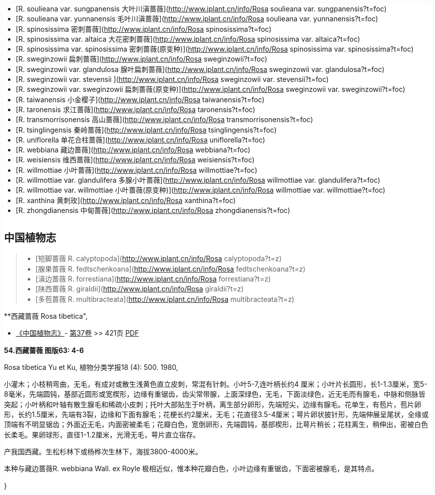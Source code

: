 * [R.  soulieana var. sungpanensis  大叶川滇蔷薇](http://www.iplant.cn/info/Rosa soulieana var. sungpanensis?t=foc)
* [R.  soulieana var. yunnanensis  毛叶川滇蔷薇](http://www.iplant.cn/info/Rosa soulieana var. yunnanensis?t=foc)
* [R.  spinosissima  密刺蔷薇](http://www.iplant.cn/info/Rosa spinosissima?t=foc)
* [R.  spinosissima var. altaica  大花密刺蔷薇](http://www.iplant.cn/info/Rosa spinosissima var. altaica?t=foc)
* [R.  spinosissima var. spinosissima  密刺蔷薇(原变种)](http://www.iplant.cn/info/Rosa spinosissima var. spinosissima?t=foc)
* [R.  sweginzowii  扁刺蔷薇](http://www.iplant.cn/info/Rosa sweginzowii?t=foc)
* [R.  sweginzowii var. glandulosa  腺叶扁刺蔷薇](http://www.iplant.cn/info/Rosa sweginzowii var. glandulosa?t=foc)
* [R.  sweginzowii var. stevensii  ](http://www.iplant.cn/info/Rosa sweginzowii var. stevensii?t=foc)
* [R.  sweginzowii var. sweginzowii  扁刺蔷薇(原变种)](http://www.iplant.cn/info/Rosa sweginzowii var. sweginzowii?t=foc)
* [R.  taiwanensis  小金樱子](http://www.iplant.cn/info/Rosa taiwanensis?t=foc)
* [R.  taronensis  求江蔷薇](http://www.iplant.cn/info/Rosa taronensis?t=foc)
* [R.  transmorrisonensis  高山蔷薇](http://www.iplant.cn/info/Rosa transmorrisonensis?t=foc)
* [R.  tsinglingensis  秦岭蔷薇](http://www.iplant.cn/info/Rosa tsinglingensis?t=foc)
* [R.  uniflorella  单花合柱蔷薇](http://www.iplant.cn/info/Rosa uniflorella?t=foc)
* [R.  webbiana  藏边蔷薇](http://www.iplant.cn/info/Rosa webbiana?t=foc)
* [R.  weisiensis  维西蔷薇](http://www.iplant.cn/info/Rosa weisiensis?t=foc)
* [R.  willmottiae  小叶蔷薇](http://www.iplant.cn/info/Rosa willmottiae?t=foc)
* [R.  willmottiae var. glandulifera  多腺小叶蔷薇](http://www.iplant.cn/info/Rosa willmottiae var. glandulifera?t=foc)
* [R.  willmottiae var. willmottiae  小叶蔷薇(原变种)](http://www.iplant.cn/info/Rosa willmottiae var. willmottiae?t=foc)
* [R.  xanthina  黄刺玫](http://www.iplant.cn/info/Rosa xanthina?t=foc)
* [R.  zhongdianensis  中甸蔷薇](http://www.iplant.cn/info/Rosa zhongdianensis?t=foc)


## 中国植物志

> * [短脚蔷薇  R.  calyptopoda](http://www.iplant.cn/info/Rosa calyptopoda?t=z)
> * [腺果蔷薇  R.  fedtschenkoana](http://www.iplant.cn/info/Rosa fedtschenkoana?t=z)
> * [滇边蔷薇  R.  forrestiana](http://www.iplant.cn/info/Rosa forrestiana?t=z)
> * [陕西蔷薇  R.  giraldii](http://www.iplant.cn/info/Rosa giraldii?t=z)
> * [多苞蔷薇  R.  multibracteata](http://www.iplant.cn/info/Rosa multibracteata?t=z)


**西藏蔷薇 Rosa tibetica",

* [《中国植物志》](http://www.iplant.cn/frps)- [第37卷](http://www.iplant.cn/frps/vol/37) >> 421页 [PDF](http://www.iplant.cn/frps/pdf/37/421.PDF)


**54.西藏蔷薇 图版63: 4-6**

Rosa tibetica Yu et Ku, 植物分类学报18 (4): 500. 1980,

小灌木；小枝稍弯曲，无毛，有成对或散生浅黄色直立皮刺，常混有针刺。小叶5-7,连叶柄长约4 厘米；小叶片长圆形，长1-1.3厘米，宽5-8毫米，先端圆钝，基部近圆形或宽楔形，边缘有重锯齿，齿尖常带腺，上面深绿色，无毛，下面淡绿色，近无毛而有腺毛，中脉和侧脉皆突起；小叶柄和叶轴有散生腺毛和稀疏小皮刺；托叶大部贴生于叶柄，离生部分卵形，先端短尖，边缘有腺毛。花单生，有苞片，苞片卵形，长约1.5厘米，先端有3裂，边缘和下面有腺毛；花梗长约2厘米，无毛；花直径3.5-4厘米；萼片卵状披针形，先端伸展呈尾状，全缘或顶端有不明显锯齿；外面近无毛，内面密被柔毛；花瓣白色，宽倒卵形，先端圆钝，基部楔形，比萼片稍长；花柱离生，稍伸出，密被白色长柔毛。果卵球形，直径1-1.2厘米，光滑无毛，萼片直立宿存。

产我国西藏。生松杉林下或杨桦次生林下，海拔3800-4000米。

本种与藏边蔷薇R. webbiana Wall. ex Royle 极相近似，惟本种花瓣白色，小叶边缘有重锯齿，下面密被腺毛，是其特点。

}